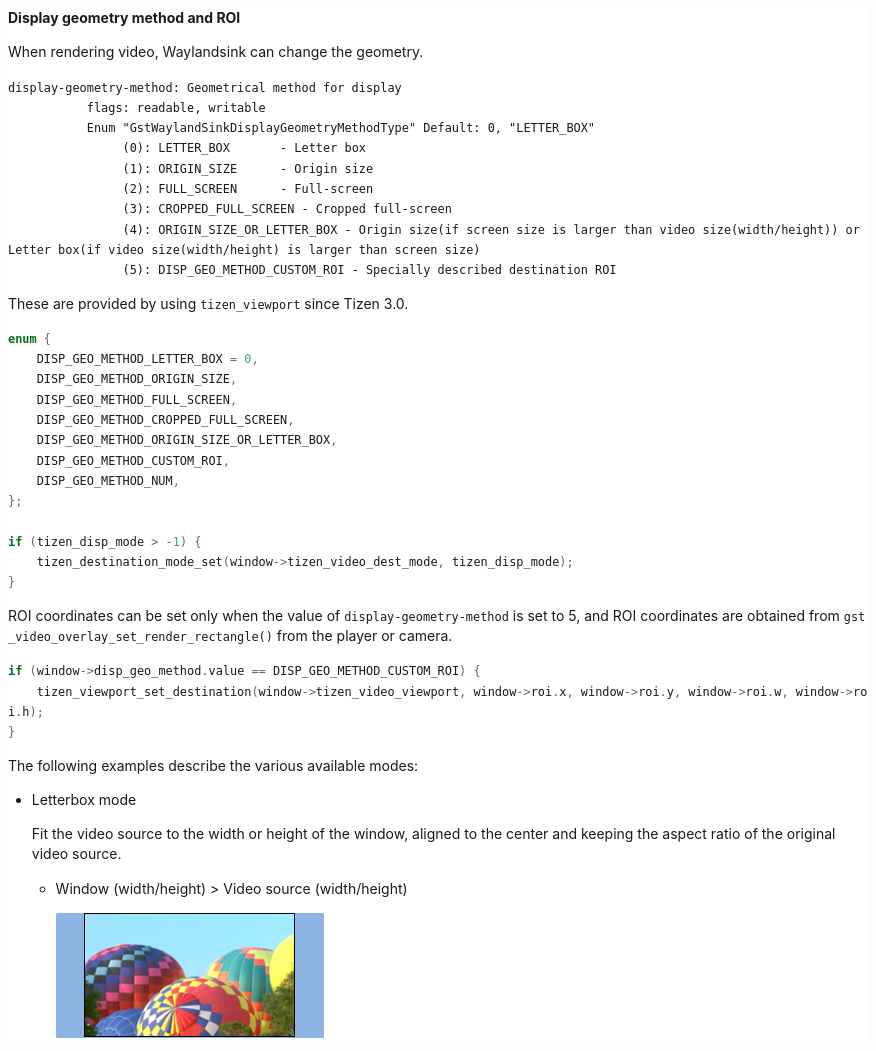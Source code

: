 **Display geometry method and ROI**

When rendering video, Waylandsink can change the geometry.

```
display-geometry-method: Geometrical method for display
           flags: readable, writable
           Enum "GstWaylandSinkDisplayGeometryMethodType" Default: 0, "LETTER_BOX"
                (0): LETTER_BOX       - Letter box
                (1): ORIGIN_SIZE      - Origin size
                (2): FULL_SCREEN      - Full-screen
                (3): CROPPED_FULL_SCREEN - Cropped full-screen
                (4): ORIGIN_SIZE_OR_LETTER_BOX - Origin size(if screen size is larger than video size(width/height)) or Letter box(if video size(width/height) is larger than screen size)
                (5): DISP_GEO_METHOD_CUSTOM_ROI - Specially described destination ROI
```
These are provided by using `tizen_viewport` since Tizen 3.0.

```cpp
enum {
    DISP_GEO_METHOD_LETTER_BOX = 0,
    DISP_GEO_METHOD_ORIGIN_SIZE,
    DISP_GEO_METHOD_FULL_SCREEN,
    DISP_GEO_METHOD_CROPPED_FULL_SCREEN,
    DISP_GEO_METHOD_ORIGIN_SIZE_OR_LETTER_BOX,
    DISP_GEO_METHOD_CUSTOM_ROI,
    DISP_GEO_METHOD_NUM,
};

if (tizen_disp_mode > -1) {
    tizen_destination_mode_set(window->tizen_video_dest_mode, tizen_disp_mode);
}
```

ROI coordinates can be set only when the value of `display-geometry-method` is set to 5, and ROI coordinates are obtained from `gst_video_overlay_set_render_rectangle()` from the player or camera.
```cpp
if (window->disp_geo_method.value == DISP_GEO_METHOD_CUSTOM_ROI) {
    tizen_viewport_set_destination(window->tizen_video_viewport, window->roi.x, window->roi.y, window->roi.w, window->roi.h);
}
```

The following examples describe the various available modes:

- Letterbox mode

  Fit the video source to the width or height of the window, aligned to the center and keeping the aspect ratio of the original video source.

  - Window (width/height) > Video source (width/height)

    ![Letterbox example 1](media/letterbox-ex1.png)
